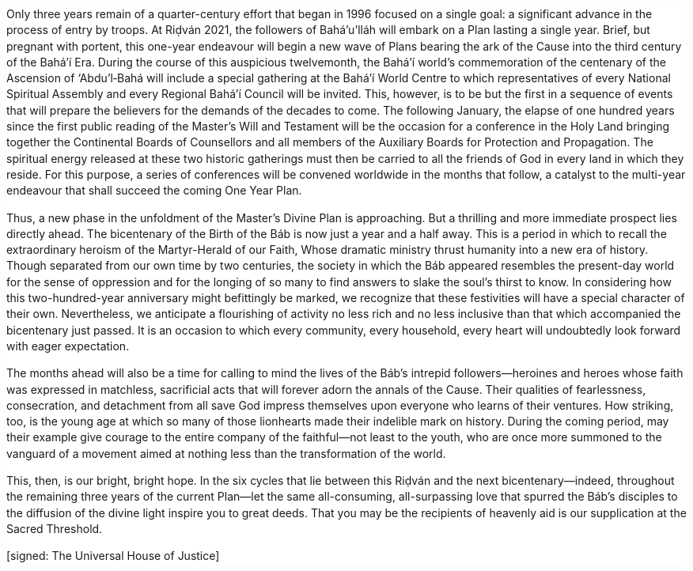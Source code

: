 Only three years remain of a quarter-century effort that began in 1996 focused on a single goal: a significant advance in the process of entry by troops. At Riḍván 2021, the followers of Bahá’u’lláh will embark on a Plan lasting a single year. Brief, but pregnant with portent, this one-year endeavour will begin a new wave of Plans bearing the ark of the Cause into the third century of the Bahá’í Era. During the course of this auspicious twelvemonth, the Bahá’í world’s commemoration of the centenary of the Ascension of ‘Abdu’l‑Bahá will include a special gathering at the Bahá’í World Centre to which representatives of every National Spiritual Assembly and every Regional Bahá’í Council will be invited. This, however, is to be but the first in a sequence of events that will prepare the believers for the demands of the decades to come. The following January, the elapse of one hundred years since the first public reading of the Master’s Will and Testament will be the occasion for a conference in the Holy Land bringing together the Continental Boards of Counsellors and all members of the Auxiliary Boards for Protection and Propagation. The spiritual energy released at these two historic gatherings must then be carried to all the friends of God in every land in which they reside. For this purpose, a series of conferences will be convened worldwide in the months that follow, a catalyst to the multi-year endeavour that shall succeed the coming One Year Plan.

Thus, a new phase in the unfoldment of the Master’s Divine Plan is approaching. But a thrilling and more immediate prospect lies directly ahead. The bicentenary of the Birth of the Báb is now just a year and a half away. This is a period in which to recall the extraordinary heroism of the Martyr-Herald of our Faith, Whose dramatic ministry thrust humanity into a new era of history. Though separated from our own time by two centuries, the society in which the Báb appeared resembles the present-day world for the sense of oppression and for the longing of so many to find answers to slake the soul’s thirst to know. In considering how this two-hundred-year anniversary might befittingly be marked, we recognize that these festivities will have a special character of their own. Nevertheless, we anticipate a flourishing of activity no less rich and no less inclusive than that which accompanied the bicentenary just passed. It is an occasion to which every community, every household, every heart will undoubtedly look forward with eager expectation.

The months ahead will also be a time for calling to mind the lives of the Báb’s intrepid followers—heroines and heroes whose faith was expressed in matchless, sacrificial acts that will forever adorn the annals of the Cause. Their qualities of fearlessness, consecration, and detachment from all save God impress themselves upon everyone who learns of their ventures. How striking, too, is the young age at which so many of those lionhearts made their indelible mark on history. During the coming period, may their example give courage to the entire company of the faithful—not least to the youth, who are once more summoned to the vanguard of a movement aimed at nothing less than the transformation of the world.

This, then, is our bright, bright hope. In the six cycles that lie between this Riḍván and the next bicentenary—indeed, throughout the remaining three years of the current Plan—let the same all-consuming, all-surpassing love that spurred the Báb’s disciples to the diffusion of the divine light inspire you to great deeds. That you may be the recipients of heavenly aid is our supplication at the Sacred Threshold.

\[signed: The Universal House of Justice\]
